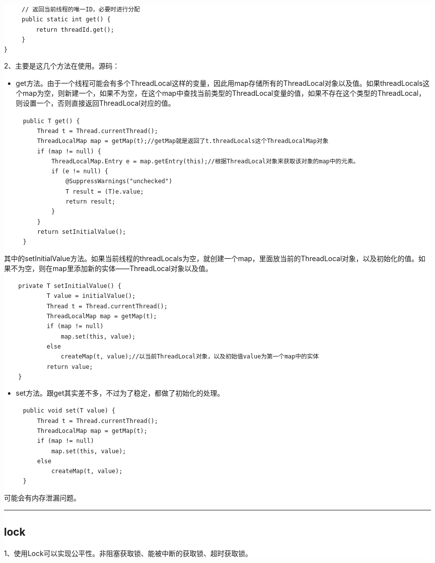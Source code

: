 	     // 返回当前线程的唯一ID，必要时进行分配
	     public static int get() {
	         return threadId.get();
	     }
	}

2、主要是这几个方法在使用。源码：

- get方法。由于一个线程可能会有多个ThreadLocal这样的变量，因此用map存储所有的ThreadLocal对象以及值。如果threadLocals这个map为空，则新建一个，如果不为空，在这个map中查找当前类型的ThreadLocal变量的值，如果不存在这个类型的ThreadLocal，则设置一个，否则直接返回ThreadLocal对应的值。

	    public T get() {
	        Thread t = Thread.currentThread();
	        ThreadLocalMap map = getMap(t);//getMap就是返回了t.threadLocals这个ThreadLocalMap对象
	        if (map != null) {
	            ThreadLocalMap.Entry e = map.getEntry(this);//根据ThreadLocal对象来获取该对象的map中的元素。
	            if (e != null) {
	                @SuppressWarnings("unchecked")
	                T result = (T)e.value;
	                return result;
	            }
	        }
	        return setInitialValue();
	    }
其中的setInitialValue方法。如果当前线程的threadLocals为空，就创建一个map，里面放当前的ThreadLocal对象，以及初始化的值。如果不为空，则在map里添加新的实体——ThreadLocal对象以及值。

		private T setInitialValue() {
		        T value = initialValue();
		        Thread t = Thread.currentThread();
		        ThreadLocalMap map = getMap(t);
		        if (map != null)
		            map.set(this, value);
		        else
		            createMap(t, value);//以当前ThreadLocal对象，以及初始值value为第一个map中的实体
		        return value;
		}
- set方法。跟get其实差不多，不过为了稳定，都做了初始化的处理。

	    public void set(T value) {
	        Thread t = Thread.currentThread();
	        ThreadLocalMap map = getMap(t);
	        if (map != null)
	            map.set(this, value);
	        else
	            createMap(t, value);
	    }

可能会有内存泄漏问题。




-------------------------------------------
## lock
1、使用Lock可以实现公平性。非阻塞获取锁、能被中断的获取锁、超时获取锁。
